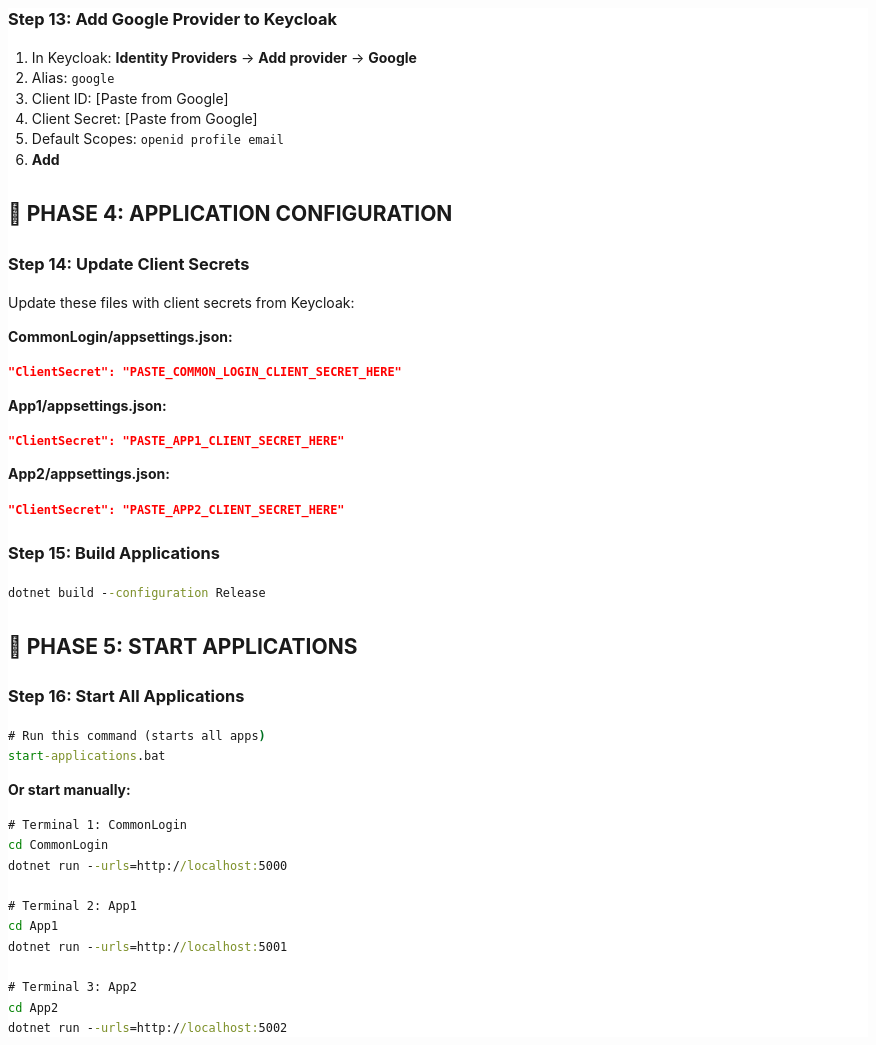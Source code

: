 ### Step 13: Add Google Provider to Keycloak
1. In Keycloak: **Identity Providers** → **Add provider** → **Google**
2. Alias: `google`
3. Client ID: [Paste from Google]
4. Client Secret: [Paste from Google]
5. Default Scopes: `openid profile email`
6. **Add**

## 🔧 PHASE 4: APPLICATION CONFIGURATION

### Step 14: Update Client Secrets
Update these files with client secrets from Keycloak:

**CommonLogin/appsettings.json:**
```json
"ClientSecret": "PASTE_COMMON_LOGIN_CLIENT_SECRET_HERE"
```

**App1/appsettings.json:**
```json
"ClientSecret": "PASTE_APP1_CLIENT_SECRET_HERE"
```

**App2/appsettings.json:**
```json
"ClientSecret": "PASTE_APP2_CLIENT_SECRET_HERE"
```

### Step 15: Build Applications
```cmd
dotnet build --configuration Release
```

## 🚀 PHASE 5: START APPLICATIONS

### Step 16: Start All Applications
```cmd
# Run this command (starts all apps)
start-applications.bat
```

**Or start manually:**
```cmd
# Terminal 1: CommonLogin
cd CommonLogin
dotnet run --urls=http://localhost:5000

# Terminal 2: App1
cd App1
dotnet run --urls=http://localhost:5001

# Terminal 3: App2
cd App2
dotnet run --urls=http://localhost:5002
```
